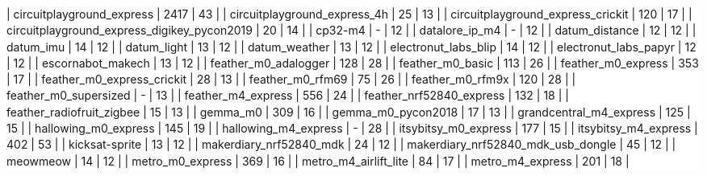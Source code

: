 | circuitplayground_express                     |  2417  |       43       |
| circuitplayground_express_4h                  |   25   |       13       |
| circuitplayground_express_crickit             |  120   |       17       |
| circuitplayground_express_digikey_pycon2019   |   20   |       14       |
| cp32-m4                                       |   -    |       12       |
| datalore_ip_m4                                |   -    |       12       |
| datum_distance                                |   12   |       12       |
| datum_imu                                     |   14   |       12       |
| datum_light                                   |   13   |       12       |
| datum_weather                                 |   13   |       12       |
| electronut_labs_blip                          |   14   |       12       |
| electronut_labs_papyr                         |   12   |       12       |
| escornabot_makech                             |   13   |       12       |
| feather_m0_adalogger                          |  128   |       28       |
| feather_m0_basic                              |  113   |       26       |
| feather_m0_express                            |  353   |       17       |
| feather_m0_express_crickit                    |   28   |       13       |
| feather_m0_rfm69                              |   75   |       26       |
| feather_m0_rfm9x                              |  120   |       28       |
| feather_m0_supersized                         |   -    |       13       |
| feather_m4_express                            |  556   |       24       |
| feather_nrf52840_express                      |  132   |       18       |
| feather_radiofruit_zigbee                     |   15   |       13       |
| gemma_m0                                      |  309   |       16       |
| gemma_m0_pycon2018                            |   17   |       13       |
| grandcentral_m4_express                       |  125   |       15       |
| hallowing_m0_express                          |  145   |       19       |
| hallowing_m4_express                          |   -    |       28       |
| itsybitsy_m0_express                          |  177   |       15       |
| itsybitsy_m4_express                          |  402   |       53       |
| kicksat-sprite                                |   13   |       12       |
| makerdiary_nrf52840_mdk                       |   24   |       12       |
| makerdiary_nrf52840_mdk_usb_dongle            |   45   |       12       |
| meowmeow                                      |   14   |       12       |
| metro_m0_express                              |  369   |       16       |
| metro_m4_airlift_lite                         |   84   |       17       |
| metro_m4_express                              |  201   |       18       |